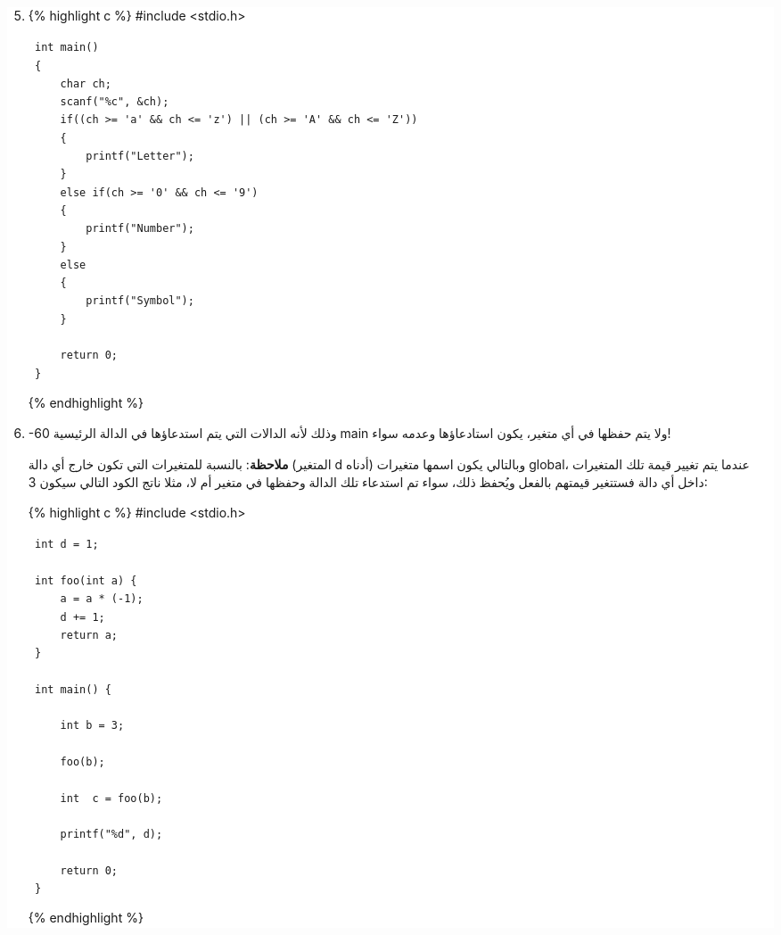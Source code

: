 5.
    {% highlight c %}
        #include <stdio.h>

        int main()
        {
            char ch;
            scanf("%c", &ch);
            if((ch >= 'a' && ch <= 'z') || (ch >= 'A' && ch <= 'Z'))
            {
                printf("Letter");
            }
            else if(ch >= '0' && ch <= '9')
            {
                printf("Number");
            }
            else 
            {
                printf("Symbol");
            }

            return 0;
        }
    {% endhighlight %}

6.
   -60 وذلك ﻷنه الدالات التي يتم استدعاؤها في الدالة الرئيسية main ولا يتم حفظها في أي متغير، يكون استادعاؤها وعدمه سواء! 

   **ملاحظة**: بالنسبة للمتغيرات التي تكون خارج أي دالة (المتغير d أدناه) وبالتالي يكون اسمها متغيرات global، عندما يتم تغيير قيمة تلك المتغيرات داخل أي دالة فستتغير قيمتهم بالفعل ويُحفظ ذلك، سواء تم استدعاء تلك الدالة وحفظها في متغير أم لا، مثلا ناتج الكود التالي سيكون 3:


    {% highlight c %}
        #include <stdio.h>

        int d = 1;

        int foo(int a) {
            a = a * (-1);
            d += 1;
            return a;
        }

        int main() {
            
            int b = 3;
            
            foo(b);
            
            int  c = foo(b);
            
            printf("%d", d);
            
            return 0;
        }
     {% endhighlight %}
    